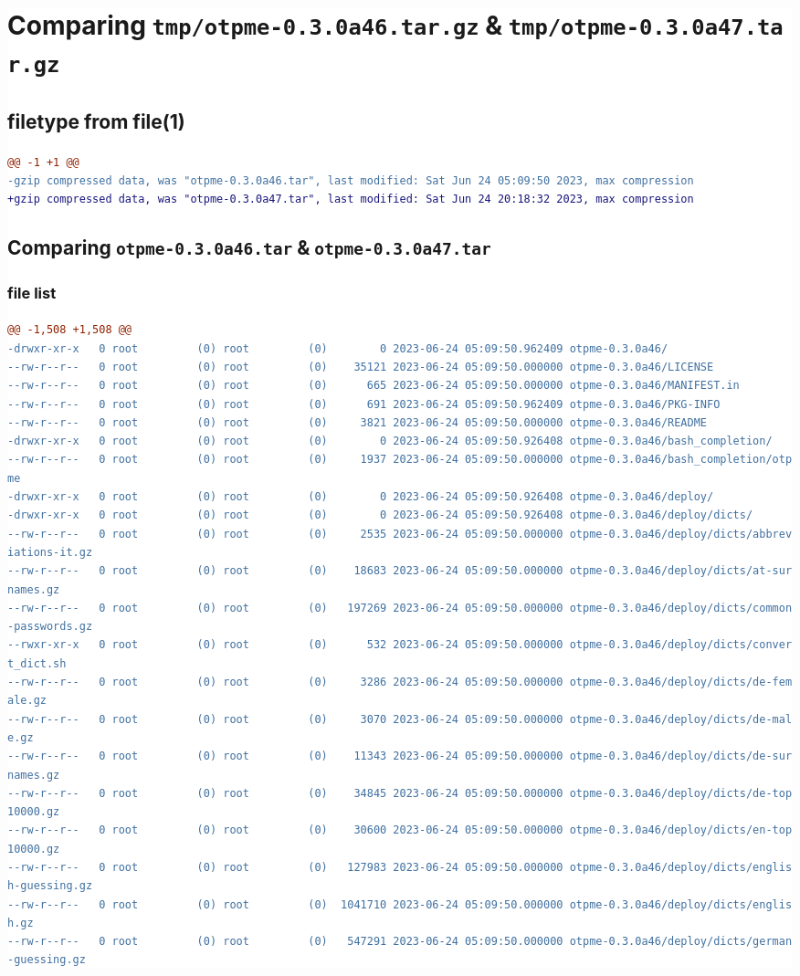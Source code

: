 # Comparing `tmp/otpme-0.3.0a46.tar.gz` & `tmp/otpme-0.3.0a47.tar.gz`

## filetype from file(1)

```diff
@@ -1 +1 @@
-gzip compressed data, was "otpme-0.3.0a46.tar", last modified: Sat Jun 24 05:09:50 2023, max compression
+gzip compressed data, was "otpme-0.3.0a47.tar", last modified: Sat Jun 24 20:18:32 2023, max compression
```

## Comparing `otpme-0.3.0a46.tar` & `otpme-0.3.0a47.tar`

### file list

```diff
@@ -1,508 +1,508 @@
-drwxr-xr-x   0 root         (0) root         (0)        0 2023-06-24 05:09:50.962409 otpme-0.3.0a46/
--rw-r--r--   0 root         (0) root         (0)    35121 2023-06-24 05:09:50.000000 otpme-0.3.0a46/LICENSE
--rw-r--r--   0 root         (0) root         (0)      665 2023-06-24 05:09:50.000000 otpme-0.3.0a46/MANIFEST.in
--rw-r--r--   0 root         (0) root         (0)      691 2023-06-24 05:09:50.962409 otpme-0.3.0a46/PKG-INFO
--rw-r--r--   0 root         (0) root         (0)     3821 2023-06-24 05:09:50.000000 otpme-0.3.0a46/README
-drwxr-xr-x   0 root         (0) root         (0)        0 2023-06-24 05:09:50.926408 otpme-0.3.0a46/bash_completion/
--rw-r--r--   0 root         (0) root         (0)     1937 2023-06-24 05:09:50.000000 otpme-0.3.0a46/bash_completion/otpme
-drwxr-xr-x   0 root         (0) root         (0)        0 2023-06-24 05:09:50.926408 otpme-0.3.0a46/deploy/
-drwxr-xr-x   0 root         (0) root         (0)        0 2023-06-24 05:09:50.926408 otpme-0.3.0a46/deploy/dicts/
--rw-r--r--   0 root         (0) root         (0)     2535 2023-06-24 05:09:50.000000 otpme-0.3.0a46/deploy/dicts/abbreviations-it.gz
--rw-r--r--   0 root         (0) root         (0)    18683 2023-06-24 05:09:50.000000 otpme-0.3.0a46/deploy/dicts/at-surnames.gz
--rw-r--r--   0 root         (0) root         (0)   197269 2023-06-24 05:09:50.000000 otpme-0.3.0a46/deploy/dicts/common-passwords.gz
--rwxr-xr-x   0 root         (0) root         (0)      532 2023-06-24 05:09:50.000000 otpme-0.3.0a46/deploy/dicts/convert_dict.sh
--rw-r--r--   0 root         (0) root         (0)     3286 2023-06-24 05:09:50.000000 otpme-0.3.0a46/deploy/dicts/de-female.gz
--rw-r--r--   0 root         (0) root         (0)     3070 2023-06-24 05:09:50.000000 otpme-0.3.0a46/deploy/dicts/de-male.gz
--rw-r--r--   0 root         (0) root         (0)    11343 2023-06-24 05:09:50.000000 otpme-0.3.0a46/deploy/dicts/de-surnames.gz
--rw-r--r--   0 root         (0) root         (0)    34845 2023-06-24 05:09:50.000000 otpme-0.3.0a46/deploy/dicts/de-top10000.gz
--rw-r--r--   0 root         (0) root         (0)    30600 2023-06-24 05:09:50.000000 otpme-0.3.0a46/deploy/dicts/en-top10000.gz
--rw-r--r--   0 root         (0) root         (0)   127983 2023-06-24 05:09:50.000000 otpme-0.3.0a46/deploy/dicts/english-guessing.gz
--rw-r--r--   0 root         (0) root         (0)  1041710 2023-06-24 05:09:50.000000 otpme-0.3.0a46/deploy/dicts/english.gz
--rw-r--r--   0 root         (0) root         (0)   547291 2023-06-24 05:09:50.000000 otpme-0.3.0a46/deploy/dicts/german-guessing.gz
```